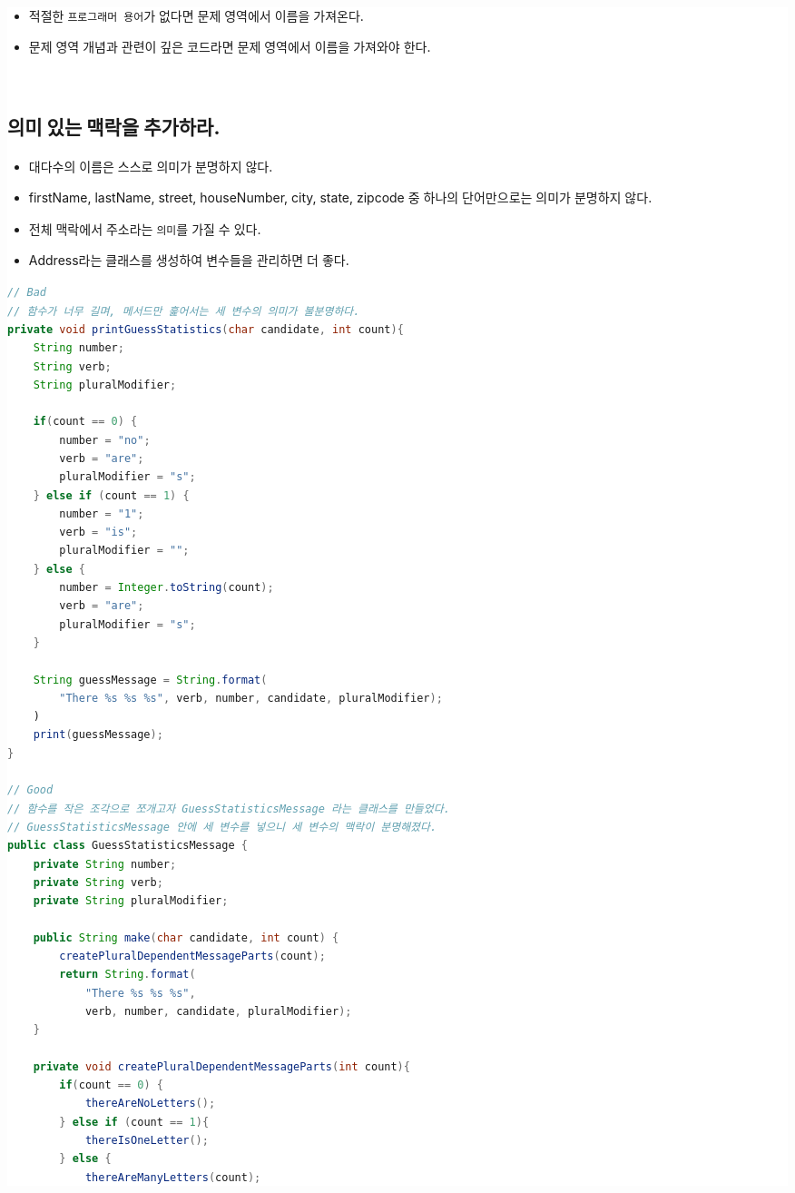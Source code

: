 - 적절한 `프로그래머 용어`가 없다면 문제 영역에서 이름을 가져온다.

- 문제 영역 개념과 관련이 깊은 코드라면 문제 영역에서 이름을 가져와야 한다.

<br>

## 의미 있는 맥락을 추가하라.

- 대다수의 이름은 스스로 의미가 분명하지 않다.

- firstName, lastName, street, houseNumber, city, state, zipcode 중 하나의 단어만으로는 의미가 분명하지 않다.

- 전체 맥락에서 주소라는 `의미`를 가질 수 있다.

- Address라는 클래스를 생성하여 변수들을 관리하면 더 좋다.


```java
// Bad
// 함수가 너무 길며, 메서드만 훑어서는 세 변수의 의미가 불분명하다.
private void printGuessStatistics(char candidate, int count){
    String number;
    String verb;
    String pluralModifier;

    if(count == 0) {
        number = "no";
        verb = "are";
        pluralModifier = "s";
    } else if (count == 1) {
        number = "1";
        verb = "is";
        pluralModifier = "";
    } else {
        number = Integer.toString(count);
        verb = "are";
        pluralModifier = "s";
    }
    
    String guessMessage = String.format(
        "There %s %s %s", verb, number, candidate, pluralModifier);
    )
    print(guessMessage);
}

// Good
// 함수를 작은 조각으로 쪼개고자 GuessStatisticsMessage 라는 클래스를 만들었다.
// GuessStatisticsMessage 안에 세 변수를 넣으니 세 변수의 맥락이 분명해졌다.
public class GuessStatisticsMessage {
    private String number;
    private String verb;
    private String pluralModifier;

    public String make(char candidate, int count) {
        createPluralDependentMessageParts(count);
        return String.format(
            "There %s %s %s",
            verb, number, candidate, pluralModifier);
    }
    
    private void createPluralDependentMessageParts(int count){
        if(count == 0) {
            thereAreNoLetters();
        } else if (count == 1){
            thereIsOneLetter();
        } else {
            thereAreManyLetters(count);
```